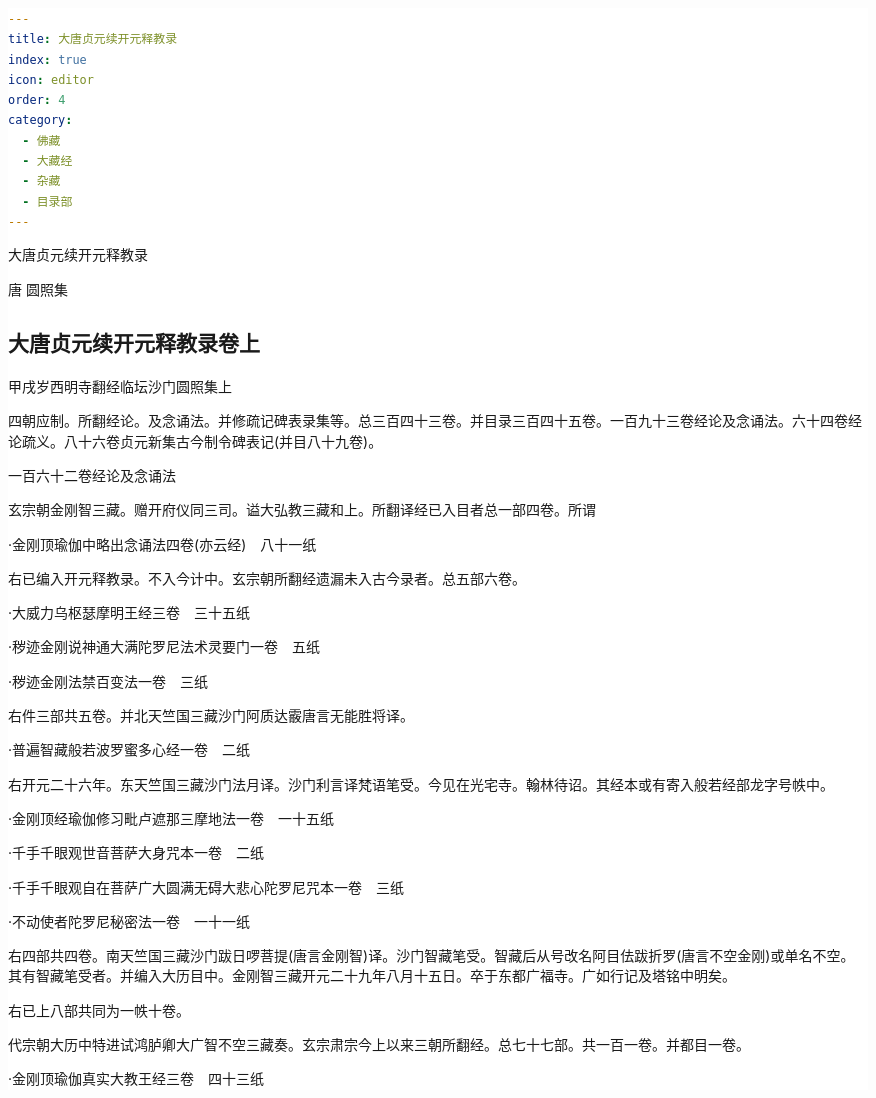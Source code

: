 ```yaml
---
title: 大唐贞元续开元释教录
index: true
icon: editor
order: 4
category:
  - 佛藏
  - 大藏经
  - 杂藏
  - 目录部
---
```


  大唐贞元续开元释教录  

唐 圆照集  

## 大唐贞元续开元释教录卷上

甲戌岁西明寺翻经临坛沙门圆照集上  

四朝应制。所翻经论。及念诵法。并修疏记碑表录集等。总三百四十三卷。并目录三百四十五卷。一百九十三卷经论及念诵法。六十四卷经论疏义。八十六卷贞元新集古今制令碑表记(并目八十九卷)。  

一百六十二卷经论及念诵法  

玄宗朝金刚智三藏。赠开府仪同三司。谥大弘教三藏和上。所翻译经已入目者总一部四卷。所谓  

·金刚顶瑜伽中略出念诵法四卷(亦云经)　八十一纸  

右已编入开元释教录。不入今计中。玄宗朝所翻经遗漏未入古今录者。总五部六卷。  

·大威力乌枢瑟摩明王经三卷　三十五纸  

·秽迹金刚说神通大满陀罗尼法术灵要门一卷　五纸  

·秽迹金刚法禁百变法一卷　三纸  

右件三部共五卷。并北天竺国三藏沙门阿质达霰唐言无能胜将译。  

·普遍智藏般若波罗蜜多心经一卷　二纸  

右开元二十六年。东天竺国三藏沙门法月译。沙门利言译梵语笔受。今见在光宅寺。翰林待诏。其经本或有寄入般若经部龙字号帙中。  

·金刚顶经瑜伽修习毗卢遮那三摩地法一卷　一十五纸  

·千手千眼观世音菩萨大身咒本一卷　二纸  

·千手千眼观自在菩萨广大圆满无碍大悲心陀罗尼咒本一卷　三纸  

·不动使者陀罗尼秘密法一卷　一十一纸  

右四部共四卷。南天竺国三藏沙门跋日啰菩提(唐言金刚智)译。沙门智藏笔受。智藏后从号改名阿目佉跋折罗(唐言不空金刚)或单名不空。其有智藏笔受者。并编入大历目中。金刚智三藏开元二十九年八月十五日。卒于东都广福寺。广如行记及塔铭中明矣。  

右已上八部共同为一帙十卷。  

代宗朝大历中特进试鸿胪卿大广智不空三藏奏。玄宗肃宗今上以来三朝所翻经。总七十七部。共一百一卷。并都目一卷。  

·金刚顶瑜伽真实大教王经三卷　四十三纸  
